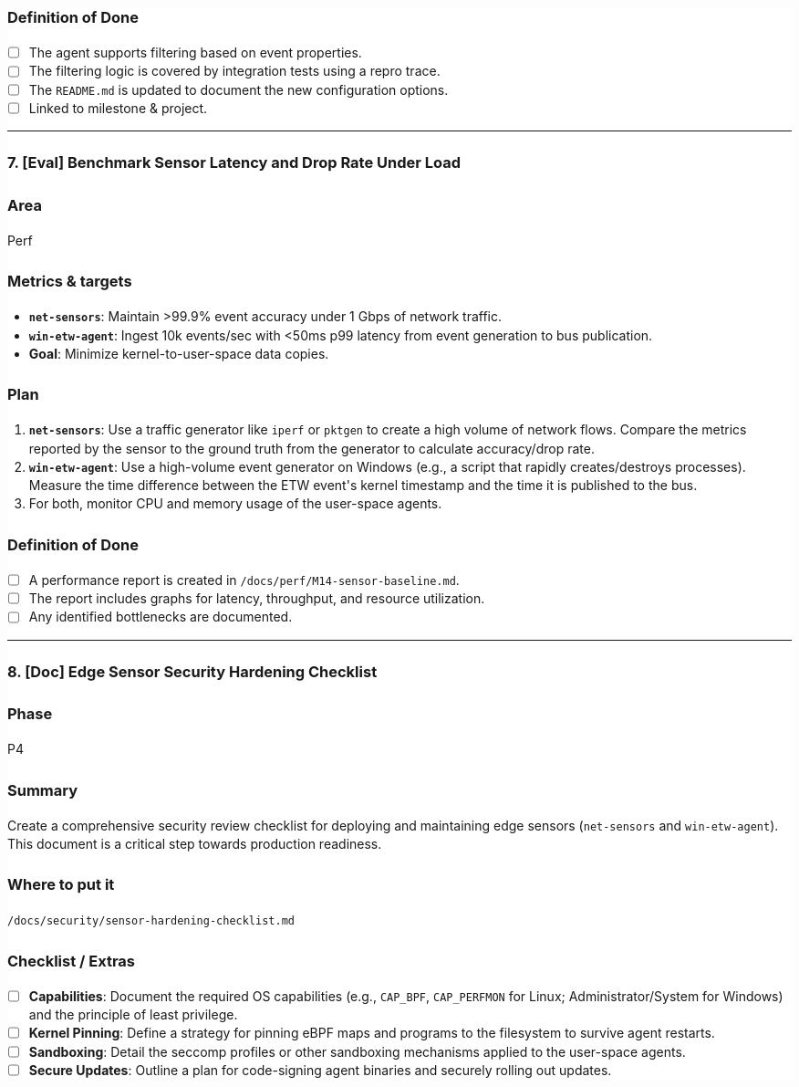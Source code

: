 ### Definition of Done
- [ ] The agent supports filtering based on event properties.
- [ ] The filtering logic is covered by integration tests using a repro trace.
- [ ] The `README.md` is updated to document the new configuration options.
- [ ] Linked to milestone & project.

---

### 7. [Eval] Benchmark Sensor Latency and Drop Rate Under Load

### Area
Perf

### Metrics & targets
-   **`net-sensors`**: Maintain >99.9% event accuracy under 1 Gbps of network traffic.
-   **`win-etw-agent`**: Ingest 10k events/sec with <50ms p99 latency from event generation to bus publication.
-   **Goal**: Minimize kernel-to-user-space data copies.

### Plan
1.  **`net-sensors`**: Use a traffic generator like `iperf` or `pktgen` to create a high volume of network flows. Compare the metrics reported by the sensor to the ground truth from the generator to calculate accuracy/drop rate.
2.  **`win-etw-agent`**: Use a high-volume event generator on Windows (e.g., a script that rapidly creates/destroys processes). Measure the time difference between the ETW event's kernel timestamp and the time it is published to the bus.
3.  For both, monitor CPU and memory usage of the user-space agents.

### Definition of Done
- [ ] A performance report is created in `/docs/perf/M14-sensor-baseline.md`.
- [ ] The report includes graphs for latency, throughput, and resource utilization.
- [ ] Any identified bottlenecks are documented.

---

### 8. [Doc] Edge Sensor Security Hardening Checklist

### Phase
P4

### Summary
Create a comprehensive security review checklist for deploying and maintaining edge sensors (`net-sensors` and `win-etw-agent`). This document is a critical step towards production readiness.

### Where to put it
`/docs/security/sensor-hardening-checklist.md`

### Checklist / Extras
- [ ] **Capabilities**: Document the required OS capabilities (e.g., `CAP_BPF`, `CAP_PERFMON` for Linux; Administrator/System for Windows) and the principle of least privilege.
- [ ] **Kernel Pinning**: Define a strategy for pinning eBPF maps and programs to the filesystem to survive agent restarts.
- [ ] **Sandboxing**: Detail the seccomp profiles or other sandboxing mechanisms applied to the user-space agents.
- [ ] **Secure Updates**: Outline a plan for code-signing agent binaries and securely rolling out updates.